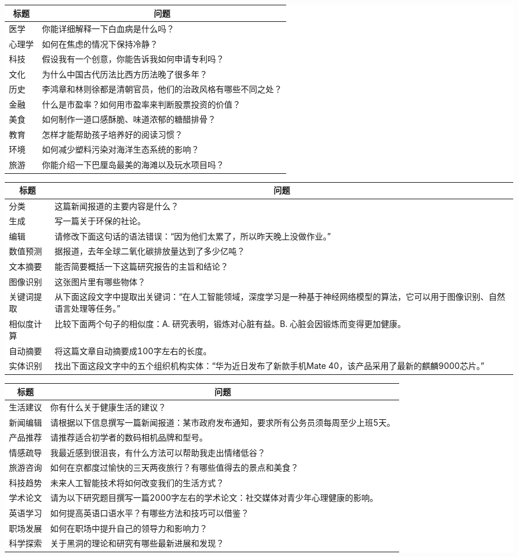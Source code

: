 |标题|问题|
|----|----|
|医学|你能详细解释一下白血病是什么吗？|
|心理学|如何在焦虑的情况下保持冷静？|
|科技|假设我有一个创意，你能告诉我如何申请专利吗？|
|文化|为什么中国古代历法比西方历法晚了很多年？|
|历史|李鸿章和林则徐都是清朝官员，他们的治政风格有哪些不同之处？|
|金融|什么是市盈率？如何用市盈率来判断股票投资的价值？|
|美食|如何制作一道口感酥脆、味道浓郁的糖醋排骨？|
|教育|怎样才能帮助孩子培养好的阅读习惯？|
|环境|如何减少塑料污染对海洋生态系统的影响？|
|旅游|你能介绍一下巴厘岛最美的海滩以及玩水项目吗？|

| 标题             | 问题                                                                                                                     |
|------------------|--------------------------------------------------------------------------------------------------------------------------|
| 分类             | 这篇新闻报道的主要内容是什么？                                                                                                 |
| 生成             | 写一篇关于环保的社论。                                                                                                       |
| 编辑             | 请修改下面这句话的语法错误：“因为他们太累了，所以昨天晚上没做作业。”                                                         |
| 数值预测         | 据报道，去年全球二氧化碳排放量达到了多少亿吨？                                                                              |
| 文本摘要         | 能否简要概括一下这篇研究报告的主旨和结论？                                                                                    |
| 图像识别         | 这张图片里有哪些物体？                                                                                                     |
| 关键词提取       | 从下面这段文字中提取出关键词：“在人工智能领域，深度学习是一种基于神经网络模型的算法，它可以用于图像识别、自然语言处理等任务。”                             |
| 相似度计算       | 比较下面两个句子的相似度：A. 研究表明，锻炼对心脏有益。B. 心脏会因锻炼而变得更加健康。                                             |
| 自动摘要         | 将这篇文章自动摘要成100字左右的长度。                                                                                       |
| 实体识别         | 找出下面这段文字中的五个组织机构实体：“华为近日发布了新款手机Mate 40，该产品采用了最新的麒麟9000芯片。”                    |

|标题|问题|
|---|---|
|生活建议|你有什么关于健康生活的建议？|
|新闻编辑|请根据以下信息撰写一篇新闻报道：某市政府发布通知，要求所有公务员须每周至少上班5天。|
|产品推荐|请推荐适合初学者的数码相机品牌和型号。|
|情感疏导|我最近感到很沮丧，有什么方法可以帮助我走出情绪低谷？|
|旅游咨询|如何在京都度过愉快的三天两夜旅行？有哪些值得去的景点和美食？|
|科技趋势|未来人工智能技术将如何改变我们的生活方式？|
|学术论文|请为以下研究题目撰写一篇2000字左右的学术论文：社交媒体对青少年心理健康的影响。|
|英语学习|如何提高英语口语水平？有哪些方法和技巧可以借鉴？|
|职场发展|如何在职场中提升自己的领导力和影响力？|
|科学探索|关于黑洞的理论和研究有哪些最新进展和发现？|
